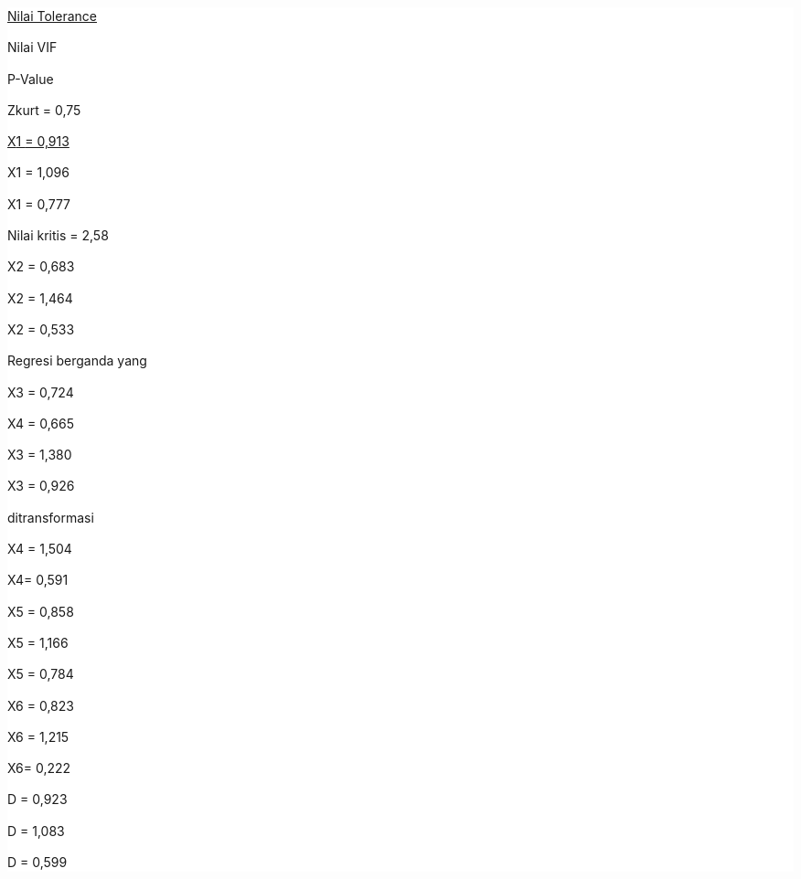 <p><span class="font8" style="text-decoration:underline;">Nilai Tolerance</span></p></td><td style="vertical-align:bottom;">
<p><span class="font8">Nilai VIF</span></p></td><td style="vertical-align:bottom;">
<p><span class="font8">P-Value</span></p></td></tr>
<tr><td style="vertical-align:top;"></td><td style="vertical-align:bottom;">
<p><span class="font8">Zkurt = 0,75</span></p></td><td style="vertical-align:bottom;">
<p><span class="font8" style="text-decoration:underline;">X</span><span class="font4" style="text-decoration:underline;">1 </span><span class="font8" style="text-decoration:underline;">= 0,913</span></p></td><td style="vertical-align:bottom;">
<p><span class="font8">X</span><span class="font4">1 </span><span class="font8">= 1,096</span></p></td><td style="vertical-align:bottom;">
<p><span class="font8">X</span><span class="font4">1 </span><span class="font8">= 0,777</span></p></td></tr>
<tr><td style="vertical-align:top;"></td><td style="vertical-align:bottom;">
<p><span class="font8">Nilai kritis = 2,58</span></p></td><td style="vertical-align:bottom;">
<p><span class="font8">X</span><span class="font4">2 </span><span class="font8">= 0,683</span></p></td><td style="vertical-align:bottom;">
<p><span class="font8">X</span><span class="font4">2 </span><span class="font8">= 1,464</span></p></td><td style="vertical-align:bottom;">
<p><span class="font8">X</span><span class="font4">2 </span><span class="font8">= 0,533</span></p></td></tr>
<tr><td style="vertical-align:bottom;">
<p><span class="font8">Regresi berganda yang</span></p></td><td style="vertical-align:top;"></td><td rowspan="2" style="vertical-align:middle;">
<p><span class="font8">X</span><span class="font4">3 </span><span class="font8">= 0,724</span></p>
<p><span class="font8">X</span><span class="font4">4 </span><span class="font8">= 0,665</span></p></td><td style="vertical-align:middle;">
<p><span class="font8">X</span><span class="font4">3 </span><span class="font8">= 1,380</span></p></td><td style="vertical-align:middle;">
<p><span class="font8">X</span><span class="font4">3 </span><span class="font8">= 0,926</span></p></td></tr>
<tr><td style="vertical-align:top;">
<p><span class="font8">ditransformasi</span></p></td><td style="vertical-align:top;"></td><td style="vertical-align:top;">
<p><span class="font8">X</span><span class="font4">4 </span><span class="font8">= 1,504</span></p></td><td style="vertical-align:top;">
<p><span class="font8">X</span><span class="font4">4</span><span class="font8">= 0,591</span></p></td></tr>
<tr><td style="vertical-align:top;"></td><td style="vertical-align:top;"></td><td style="vertical-align:bottom;">
<p><span class="font8">X</span><span class="font4">5 </span><span class="font8">= 0,858</span></p></td><td style="vertical-align:bottom;">
<p><span class="font8">X</span><span class="font4">5 </span><span class="font8">= 1,166</span></p></td><td style="vertical-align:bottom;">
<p><span class="font8">X</span><span class="font4">5 </span><span class="font8">= 0,784</span></p></td></tr>
<tr><td style="vertical-align:top;"></td><td style="vertical-align:top;"></td><td style="vertical-align:bottom;">
<p><span class="font8">X</span><span class="font4">6 </span><span class="font8">= 0,823</span></p></td><td style="vertical-align:bottom;">
<p><span class="font8">X</span><span class="font4">6 </span><span class="font8">= 1,215</span></p></td><td style="vertical-align:bottom;">
<p><span class="font8">X</span><span class="font4">6</span><span class="font8">= 0,222</span></p></td></tr>
<tr><td style="vertical-align:top;"></td><td style="vertical-align:top;"></td><td style="vertical-align:bottom;">
<p><span class="font8">D = 0,923</span></p></td><td style="vertical-align:bottom;">
<p><span class="font8">D = 1,083</span></p></td><td style="vertical-align:bottom;">
<p><span class="font8">D = 0,599</span></p></td></tr>
</table>
<ul style="list-style:none;"><li>